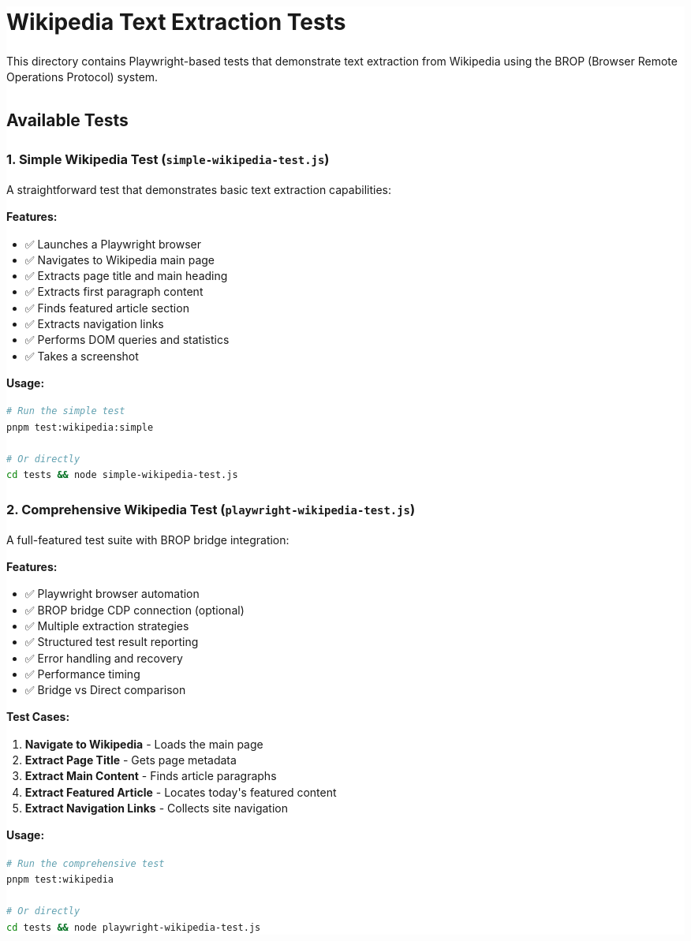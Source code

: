 # Wikipedia Text Extraction Tests

This directory contains Playwright-based tests that demonstrate text extraction from Wikipedia using the BROP (Browser Remote Operations Protocol) system.

## Available Tests

### 1. Simple Wikipedia Test (`simple-wikipedia-test.js`)

A straightforward test that demonstrates basic text extraction capabilities:

**Features:**
- ✅ Launches a Playwright browser
- ✅ Navigates to Wikipedia main page
- ✅ Extracts page title and main heading
- ✅ Extracts first paragraph content
- ✅ Finds featured article section
- ✅ Extracts navigation links
- ✅ Performs DOM queries and statistics
- ✅ Takes a screenshot

**Usage:**
```bash
# Run the simple test
pnpm test:wikipedia:simple

# Or directly
cd tests && node simple-wikipedia-test.js
```

### 2. Comprehensive Wikipedia Test (`playwright-wikipedia-test.js`)

A full-featured test suite with BROP bridge integration:

**Features:**
- ✅ Playwright browser automation
- ✅ BROP bridge CDP connection (optional)
- ✅ Multiple extraction strategies
- ✅ Structured test result reporting
- ✅ Error handling and recovery
- ✅ Performance timing
- ✅ Bridge vs Direct comparison

**Test Cases:**
1. **Navigate to Wikipedia** - Loads the main page
2. **Extract Page Title** - Gets page metadata
3. **Extract Main Content** - Finds article paragraphs
4. **Extract Featured Article** - Locates today's featured content
5. **Extract Navigation Links** - Collects site navigation

**Usage:**
```bash
# Run the comprehensive test
pnpm test:wikipedia

# Or directly
cd tests && node playwright-wikipedia-test.js
```

